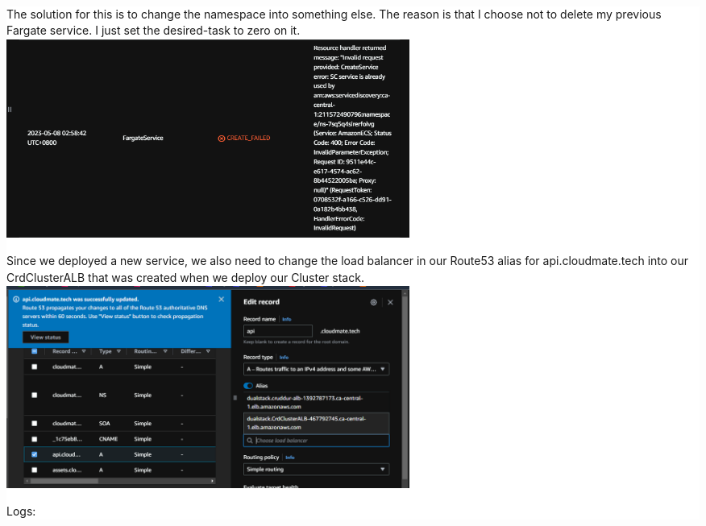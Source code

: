 The solution for this is to change the namespace into something else. The reason is that I choose not to delete my previous Fargate service. I just set the desired-task to zero on it.  
<img src="assets/week10-service-deploy-create-fail.png" alt="FargateService CREATE_FAILED." width="500">  

Since we deployed a new service, we also need to change the load balancer in our Route53 alias for api.cloudmate.tech into our CrdClusterALB that was created when we deploy our Cluster stack.  
<img src="assets/week10-hosted-zone-update.png" alt="Route53 change ALB in api.cloudmate.tech." width="500">  

Logs:  